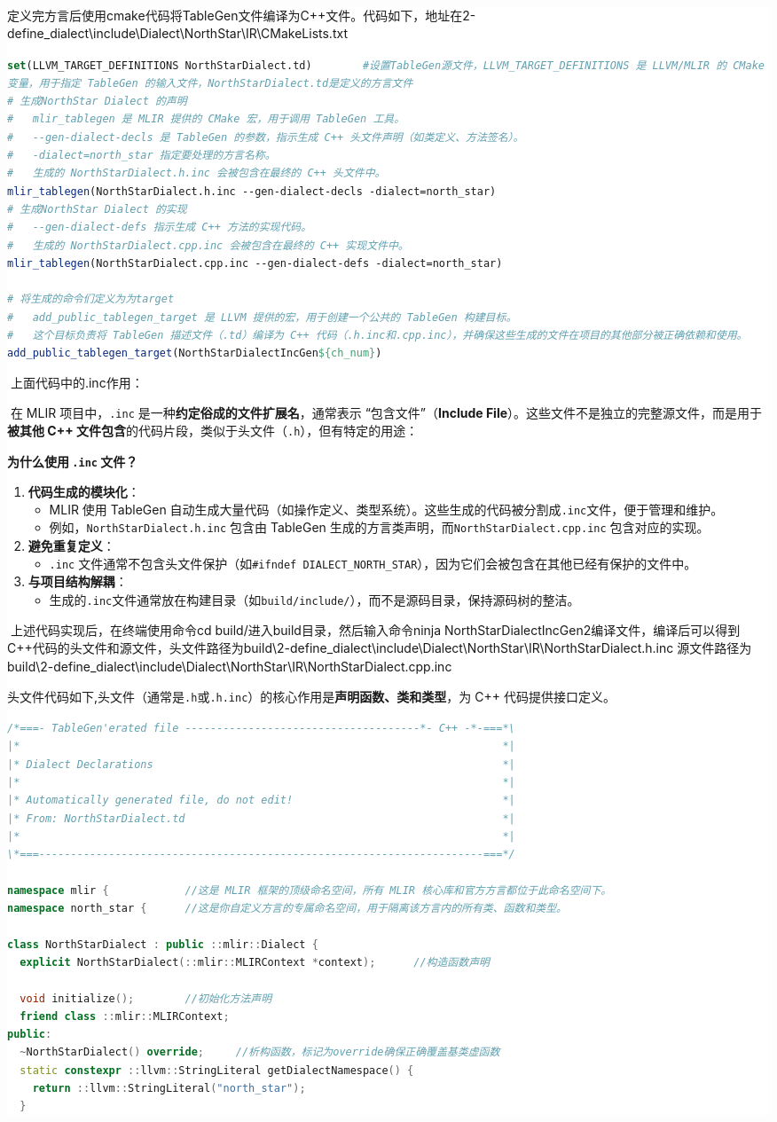 ​	定义完方言后使用cmake代码将TableGen文件编译为C++文件。代码如下，地址在2-define_dialect\include\Dialect\NorthStar\IR\CMakeLists.txt

```cmake
set(LLVM_TARGET_DEFINITIONS NorthStarDialect.td)		#设置TableGen源文件，LLVM_TARGET_DEFINITIONS 是 LLVM/MLIR 的 CMake 变量，用于指定 TableGen 的输入文件，NorthStarDialect.td是定义的方言文件
# 生成NorthStar Dialect 的声明
#	mlir_tablegen 是 MLIR 提供的 CMake 宏，用于调用 TableGen 工具。
#	--gen-dialect-decls 是 TableGen 的参数，指示生成 C++ 头文件声明（如类定义、方法签名）。
#	-dialect=north_star 指定要处理的方言名称。
#	生成的 NorthStarDialect.h.inc 会被包含在最终的 C++ 头文件中。
mlir_tablegen(NorthStarDialect.h.inc --gen-dialect-decls -dialect=north_star)
# 生成NorthStar Dialect 的实现
#	--gen-dialect-defs 指示生成 C++ 方法的实现代码。
#	生成的 NorthStarDialect.cpp.inc 会被包含在最终的 C++ 实现文件中。
mlir_tablegen(NorthStarDialect.cpp.inc --gen-dialect-defs -dialect=north_star)

# 将生成的命令们定义为为target
#	add_public_tablegen_target 是 LLVM 提供的宏，用于创建一个公共的 TableGen 构建目标。
#	这个目标负责将 TableGen 描述文件（.td）编译为 C++ 代码（.h.inc和.cpp.inc），并确保这些生成的文件在项目的其他部分被正确依赖和使用。
add_public_tablegen_target(NorthStarDialectIncGen${ch_num})
```

​	上面代码中的.inc作用：

​	在 MLIR 项目中，`.inc` 是一种**约定俗成的文件扩展名**，通常表示 “包含文件”（**Include File**）。这些文件不是独立的完整源文件，而是用于**被其他 C++ 文件包含**的代码片段，类似于头文件（`.h`），但有特定的用途：

**为什么使用 `.inc` 文件？**

1. **代码生成的模块化**：
   - MLIR 使用 TableGen 自动生成大量代码（如操作定义、类型系统）。这些生成的代码被分割成`.inc`文件，便于管理和维护。
   - 例如，`NorthStarDialect.h.inc` 包含由 TableGen 生成的方言类声明，而`NorthStarDialect.cpp.inc` 包含对应的实现。
2. **避免重复定义**：
   - `.inc` 文件通常不包含头文件保护（如`#ifndef DIALECT_NORTH_STAR`），因为它们会被包含在其他已经有保护的文件中。
3. **与项目结构解耦**：
   - 生成的`.inc`文件通常放在构建目录（如`build/include/`），而不是源码目录，保持源码树的整洁。

​	上述代码实现后，在终端使用命令cd build/进入build目录，然后输入命令ninja NorthStarDialectIncGen2编译文件，编译后可以得到C++代码的头文件和源文件，头文件路径为build\2-define_dialect\include\Dialect\NorthStar\IR\NorthStarDialect.h.inc	源文件路径为build\2-define_dialect\include\Dialect\NorthStar\IR\NorthStarDialect.cpp.inc

​	头文件代码如下,头文件（通常是`.h`或`.h.inc`）的核心作用是**声明函数、类和类型**，为 C++ 代码提供接口定义。

```cpp
/*===- TableGen'erated file -------------------------------------*- C++ -*-===*\
|*                                                                            *|
|* Dialect Declarations                                                       *|
|*                                                                            *|
|* Automatically generated file, do not edit!                                 *|
|* From: NorthStarDialect.td                                                  *|
|*                                                                            *|
\*===----------------------------------------------------------------------===*/

namespace mlir {			//这是 MLIR 框架的顶级命名空间，所有 MLIR 核心库和官方方言都位于此命名空间下。
namespace north_star {		//这是你自定义方言的专属命名空间，用于隔离该方言内的所有类、函数和类型。

class NorthStarDialect : public ::mlir::Dialect {
  explicit NorthStarDialect(::mlir::MLIRContext *context);		//构造函数声明

  void initialize();		//初始化方法声明
  friend class ::mlir::MLIRContext;
public:
  ~NorthStarDialect() override;		//析构函数，标记为override确保正确覆盖基类虚函数
  static constexpr ::llvm::StringLiteral getDialectNamespace() {
    return ::llvm::StringLiteral("north_star");
  }

```